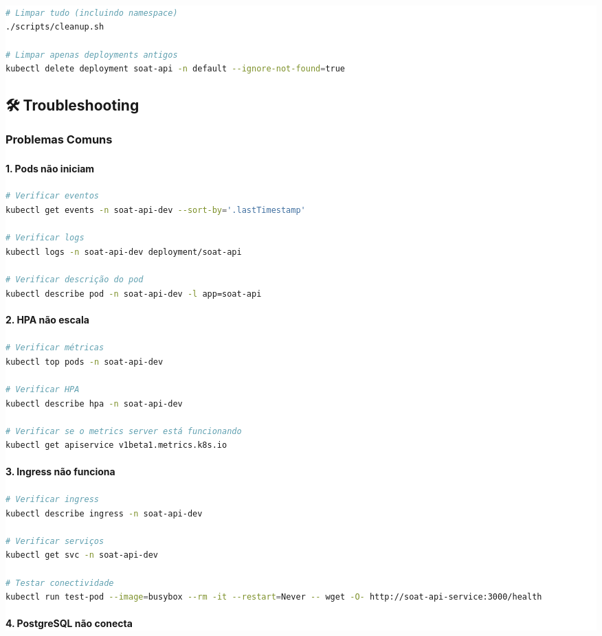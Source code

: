 ```bash
# Limpar tudo (incluindo namespace)
./scripts/cleanup.sh

# Limpar apenas deployments antigos
kubectl delete deployment soat-api -n default --ignore-not-found=true
```

## 🛠️ Troubleshooting

### Problemas Comuns

#### 1. Pods não iniciam

```bash
# Verificar eventos
kubectl get events -n soat-api-dev --sort-by='.lastTimestamp'

# Verificar logs
kubectl logs -n soat-api-dev deployment/soat-api

# Verificar descrição do pod
kubectl describe pod -n soat-api-dev -l app=soat-api
```

#### 2. HPA não escala

```bash
# Verificar métricas
kubectl top pods -n soat-api-dev

# Verificar HPA
kubectl describe hpa -n soat-api-dev

# Verificar se o metrics server está funcionando
kubectl get apiservice v1beta1.metrics.k8s.io
```

#### 3. Ingress não funciona

```bash
# Verificar ingress
kubectl describe ingress -n soat-api-dev

# Verificar serviços
kubectl get svc -n soat-api-dev

# Testar conectividade
kubectl run test-pod --image=busybox --rm -it --restart=Never -- wget -O- http://soat-api-service:3000/health
```

#### 4. PostgreSQL não conecta
